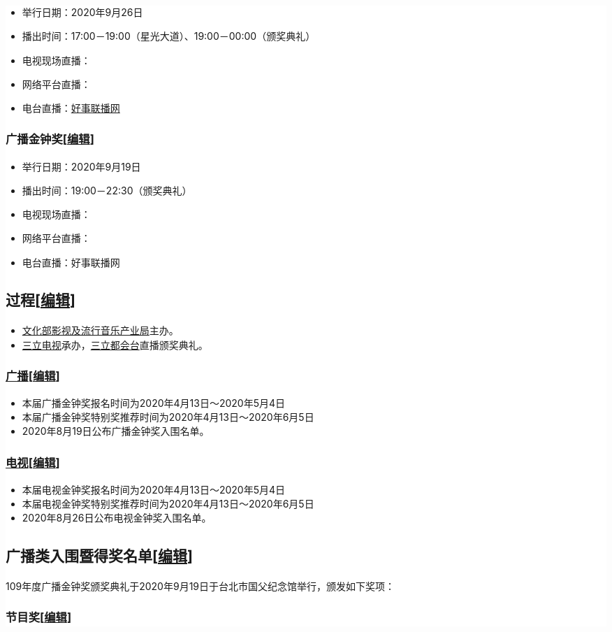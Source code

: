 - 举行日期：2020年9月26日
- 播出时间：17:00－19:00（星光大道）、19:00－00:00（颁奖典礼）
- 电视现场直播：



- 网络平台直播：



- 电台直播：[好事联播网](https://zh.wikipedia.org/wiki/好事聯播網)

### 广播金钟奖[[编辑](https://zh.wikipedia.org/w/index.php?title=第55屆金鐘獎&action=edit&section=3)]

- 举行日期：2020年9月19日
- 播出时间：19:00－22:30（颁奖典礼）
- 电视现场直播：



- 网络平台直播：



- 电台直播：好事联播网

## 过程[[编辑](https://zh.wikipedia.org/w/index.php?title=第55屆金鐘獎&action=edit&section=4)]

- [文化部影视及流行音乐产业局](https://zh.wikipedia.org/wiki/文化部影視及流行音樂產業局)主办。
- [三立电视](https://zh.wikipedia.org/wiki/三立電視)承办，[三立都会台](https://zh.wikipedia.org/wiki/三立都會台)直播颁奖典礼。

### [广播](https://zh.wikipedia.org/wiki/廣播)[[编辑](https://zh.wikipedia.org/w/index.php?title=第55屆金鐘獎&action=edit&section=5)]

- 本届广播金钟奖报名时间为2020年4月13日～2020年5月4日
- 本届广播金钟奖特别奖推荐时间为2020年4月13日～2020年6月5日
- 2020年8月19日公布广播金钟奖入围名单。

### [电视](https://zh.wikipedia.org/wiki/電視)[[编辑](https://zh.wikipedia.org/w/index.php?title=第55屆金鐘獎&action=edit&section=6)]

- 本届电视金钟奖报名时间为2020年4月13日～2020年5月4日
- 本届电视金钟奖特别奖推荐时间为2020年4月13日～2020年6月5日
- 2020年8月26日公布电视金钟奖入围名单。

## 广播类入围暨得奖名单[[编辑](https://zh.wikipedia.org/w/index.php?title=第55屆金鐘獎&action=edit&section=7)]

109年度广播金钟奖颁奖典礼于2020年9月19日于台北市国父纪念馆举行，颁发如下奖项：

### 节目奖[[编辑](https://zh.wikipedia.org/w/index.php?title=第55屆金鐘獎&action=edit&section=8)]
